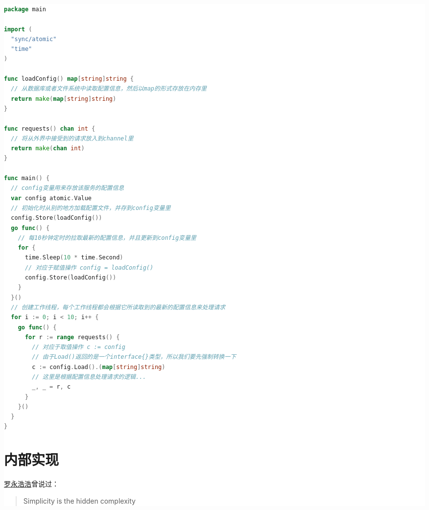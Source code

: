 ```go
package main

import (
  "sync/atomic"
  "time"
)

func loadConfig() map[string]string {
  // 从数据库或者文件系统中读取配置信息，然后以map的形式存放在内存里
  return make(map[string]string)
}

func requests() chan int {
  // 将从外界中接受到的请求放入到channel里
  return make(chan int)
}

func main() {
  // config变量用来存放该服务的配置信息
  var config atomic.Value
  // 初始化时从别的地方加载配置文件，并存到config变量里
  config.Store(loadConfig())
  go func() {
    // 每10秒钟定时的拉取最新的配置信息，并且更新到config变量里
    for {
      time.Sleep(10 * time.Second)
      // 对应于赋值操作 config = loadConfig()
      config.Store(loadConfig())
    }
  }()
  // 创建工作线程，每个工作线程都会根据它所读取到的最新的配置信息来处理请求
  for i := 0; i < 10; i++ {
    go func() {
      for r := range requests() {
        // 对应于取值操作 c := config
        // 由于Load()返回的是一个interface{}类型，所以我们要先强制转换一下
        c := config.Load().(map[string]string)
        // 这里是根据配置信息处理请求的逻辑...
        _, _ = r, c
      }
    }()
  }
}
```

# 内部实现

[罗永浩浩](https://zh.wikipedia.org/wiki/%E7%BD%97%E6%B0%B8%E6%B5%A9)曾说过：

> Simplicity is the hidden complexity

